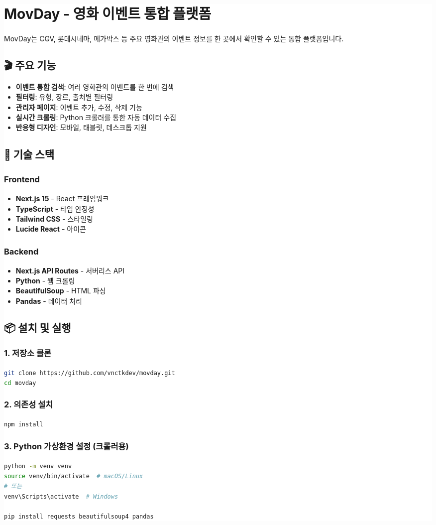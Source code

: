 # MovDay - 영화 이벤트 통합 플랫폼

MovDay는 CGV, 롯데시네마, 메가박스 등 주요 영화관의 이벤트 정보를 한 곳에서 확인할 수 있는 통합 플랫폼입니다.

## 🎬 주요 기능

- **이벤트 통합 검색**: 여러 영화관의 이벤트를 한 번에 검색
- **필터링**: 유형, 장르, 출처별 필터링
- **관리자 페이지**: 이벤트 추가, 수정, 삭제 기능
- **실시간 크롤링**: Python 크롤러를 통한 자동 데이터 수집
- **반응형 디자인**: 모바일, 태블릿, 데스크톱 지원

## 🚀 기술 스택

### Frontend
- **Next.js 15** - React 프레임워크
- **TypeScript** - 타입 안정성
- **Tailwind CSS** - 스타일링
- **Lucide React** - 아이콘

### Backend
- **Next.js API Routes** - 서버리스 API
- **Python** - 웹 크롤링
- **BeautifulSoup** - HTML 파싱
- **Pandas** - 데이터 처리

## 📦 설치 및 실행

### 1. 저장소 클론
```bash
git clone https://github.com/vnctkdev/movday.git
cd movday
```

### 2. 의존성 설치
```bash
npm install
```

### 3. Python 가상환경 설정 (크롤러용)
```bash
python -m venv venv
source venv/bin/activate  # macOS/Linux
# 또는
venv\Scripts\activate  # Windows

pip install requests beautifulsoup4 pandas
```
